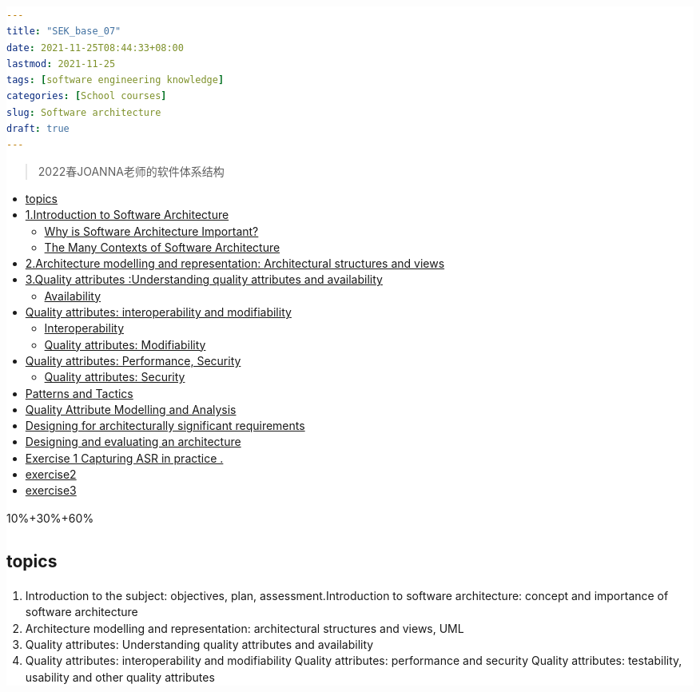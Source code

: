 ```yaml
---
title: "SEK_base_07"
date: 2021-11-25T08:44:33+08:00
lastmod: 2021-11-25
tags: [software engineering knowledge]
categories: [School courses]
slug: Software architecture
draft: true
---
```

>2022春JOANNA老师的软件体系结构





- [topics](#topics)
- [1.Introduction to Software Architecture](#1introduction-to-software-architecture)
  - [Why is Software Architecture Important?](#why-is-software-architecture-important)
  - [The Many Contexts of Software Architecture](#the-many-contexts-of-software-architecture)
- [2.Architecture modelling and representation: Architectural structures and views](#2architecture-modelling-and-representation-architectural-structures-and-views)
- [3.Quality attributes	:Understanding quality attributes and availability](#3quality-attributesunderstanding-quality-attributes-and-availability)
  - [Availability](#availability)
- [Quality attributes: interoperability and modifiability](#quality-attributes-interoperability-and-modifiability)
  - [Interoperability](#interoperability)
  - [Quality attributes: Modifiability](#quality-attributes-modifiability)
- [Quality attributes: Performance, Security](#quality-attributes-performance-security)
  - [Quality attributes: Security](#quality-attributes-security)
- [Patterns and Tactics](#patterns-and-tactics)
- [Quality Attribute Modelling and Analysis](#quality-attribute-modelling-and-analysis)
- [Designing for architecturally significant requirements](#designing-for-architecturally-significant-requirements)
- [Designing and evaluating an architecture](#designing-and-evaluating-an-architecture)
- [Exercise 1 Capturing ASR in practice .](#exercise-1-capturing-asr-in-practice)
- [exercise2](#exercise2)
- [exercise3](#exercise3)





10%+30%+60%

## topics
1. Introduction to the subject: objectives, plan, assessment.Introduction to software architecture: concept and importance of software architecture 
2. Architecture modelling and representation: architectural structures and views, UML
3. Quality attributes: Understanding quality attributes and availability
4. Quality attributes: interoperability and modifiability
Quality attributes: performance and security
Quality attributes: testability, usability and other quality attributes
